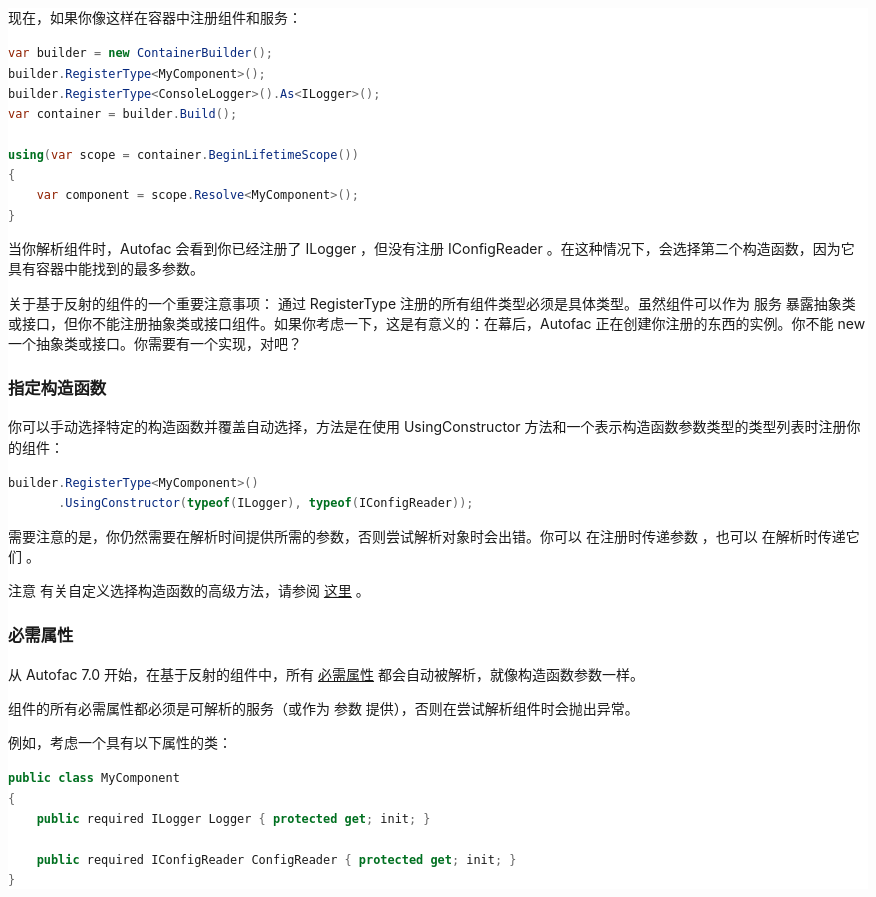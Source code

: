    

现在，如果你像这样在容器中注册组件和服务：

```csharp
var builder = new ContainerBuilder();
builder.RegisterType<MyComponent>();
builder.RegisterType<ConsoleLogger>().As<ILogger>();
var container = builder.Build();

using(var scope = container.BeginLifetimeScope())
{
    var component = scope.Resolve<MyComponent>();
}
```



当你解析组件时，Autofac 会看到你已经注册了 ILogger ，但没有注册 IConfigReader 。在这种情况下，会选择第二个构造函数，因为它具有容器中能找到的最多参数。

关于基于反射的组件的一个重要注意事项： 通过 RegisterType 注册的所有组件类型必须是具体类型。虽然组件可以作为 服务 暴露抽象类或接口，但你不能注册抽象类或接口组件。如果你考虑一下，这是有意义的：在幕后，Autofac 正在创建你注册的东西的实例。你不能 new 一个抽象类或接口。你需要有一个实现，对吧？



### 指定构造函数

你可以手动选择特定的构造函数并覆盖自动选择，方法是在使用 UsingConstructor 方法和一个表示构造函数参数类型的类型列表时注册你的组件：

```csharp
builder.RegisterType<MyComponent>()
       .UsingConstructor(typeof(ILogger), typeof(IConfigReader));
```



需要注意的是，你仍然需要在解析时间提供所需的参数，否则尝试解析对象时会出错。你可以 在注册时传递参数 ，也可以 在解析时传递它们 。

注意 有关自定义选择构造函数的高级方法，请参阅  [这里](https://www.koudingke.cn/docs/zh-Hans/autofac-docs/latest/Advanced/Constructor-Selection) 。



### 必需属性
从 Autofac 7.0 开始，在基于反射的组件中，所有 [必需属性](https://learn.microsoft.com/en-us/dotnet/csharp/language-reference/keywords/required) 都会自动被解析，就像构造函数参数一样。

组件的所有必需属性都必须是可解析的服务（或作为 参数 提供），否则在尝试解析组件时会抛出异常。



例如，考虑一个具有以下属性的类：



```csharp
public class MyComponent
{
    public required ILogger Logger { protected get; init; }

    public required IConfigReader ConfigReader { protected get; init; }
}
```
